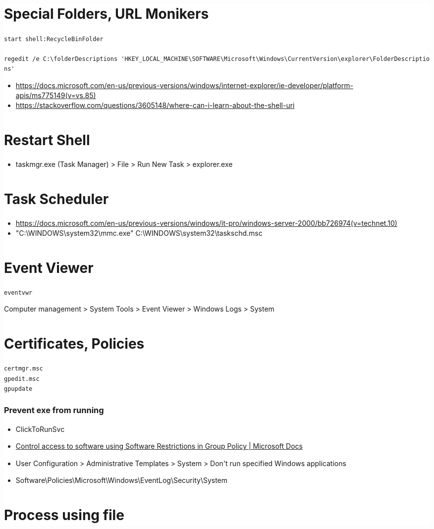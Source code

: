 # Special Folders, URL Monikers

```
start shell:RecycleBinFolder

regedit /e C:\folderDescriptions 'HKEY_LOCAL_MACHINE\SOFTWARE\Microsoft\Windows\CurrentVersion\explorer\FolderDescriptions'
```

- https://docs.microsoft.com/en-us/previous-versions/windows/internet-explorer/ie-developer/platform-apis/ms775149(v=vs.85)
- https://stackoverflow.com/questions/3605148/where-can-i-learn-about-the-shell-uri

# Restart Shell

- taskmgr.exe (Task Manager) > File > Run New Task > explorer.exe

# Task Scheduler

- https://docs.microsoft.com/en-us/previous-versions/windows/it-pro/windows-server-2000/bb726974(v=technet.10)
- "C:\WINDOWS\system32\mmc.exe" C:\WINDOWS\system32\taskschd.msc

# Event Viewer

```
eventvwr
```

Computer management > System Tools > Event Viewer > Windows Logs > System

# Certificates, Policies

```
certmgr.msc
gpedit.msc
gpupdate
```

### Prevent exe from running

- ClickToRunSvc

- [Control access to software using Software Restrictions in Group Policy \| Microsoft Docs](https://docs.microsoft.com/en-us/previous-versions/technet-magazine/cc510322(v=msdn.10))

- User Configuration > Administrative Templates > System > Don't run specified Windows applications
- Software\Policies\Microsoft\Windows\EventLog\Security\System

# Process using file
